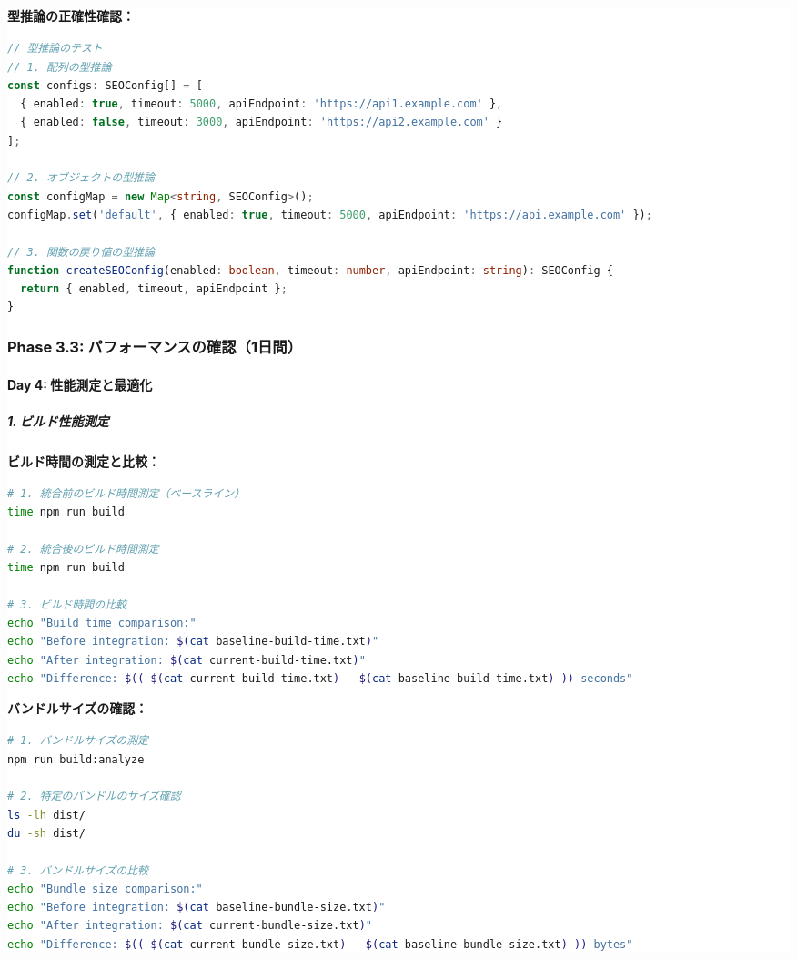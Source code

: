 **型推論の正確性確認：**
```typescript
// 型推論のテスト
// 1. 配列の型推論
const configs: SEOConfig[] = [
  { enabled: true, timeout: 5000, apiEndpoint: 'https://api1.example.com' },
  { enabled: false, timeout: 3000, apiEndpoint: 'https://api2.example.com' }
];

// 2. オブジェクトの型推論
const configMap = new Map<string, SEOConfig>();
configMap.set('default', { enabled: true, timeout: 5000, apiEndpoint: 'https://api.example.com' });

// 3. 関数の戻り値の型推論
function createSEOConfig(enabled: boolean, timeout: number, apiEndpoint: string): SEOConfig {
  return { enabled, timeout, apiEndpoint };
}
```

### Phase 3.3: パフォーマンスの確認（1日間）

#### Day 4: 性能測定と最適化

##### **1. ビルド性能測定**

**ビルド時間の測定と比較：**
```bash
# 1. 統合前のビルド時間測定（ベースライン）
time npm run build

# 2. 統合後のビルド時間測定
time npm run build

# 3. ビルド時間の比較
echo "Build time comparison:"
echo "Before integration: $(cat baseline-build-time.txt)"
echo "After integration: $(cat current-build-time.txt)"
echo "Difference: $(( $(cat current-build-time.txt) - $(cat baseline-build-time.txt) )) seconds"
```

**バンドルサイズの確認：**
```bash
# 1. バンドルサイズの測定
npm run build:analyze

# 2. 特定のバンドルのサイズ確認
ls -lh dist/
du -sh dist/

# 3. バンドルサイズの比較
echo "Bundle size comparison:"
echo "Before integration: $(cat baseline-bundle-size.txt)"
echo "After integration: $(cat current-bundle-size.txt)"
echo "Difference: $(( $(cat current-bundle-size.txt) - $(cat baseline-bundle-size.txt) )) bytes"
```
